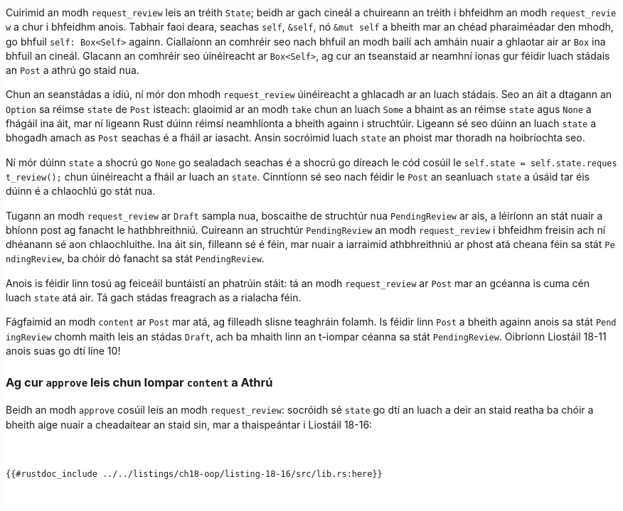 Cuirimid an modh `request_review` leis an tréith `State`; beidh ar gach cineál a
chuireann an tréith i bhfeidhm an modh `request_review` a chur i bhfeidhm anois.
Tabhair faoi deara, seachas `self`, `&self`, nó `&mut self` a bheith mar an chéad
pharaiméadar den mhodh, go bhfuil `self: Box<Self>` againn. Ciallaíonn an comhréir seo nach bhfuil an
modh bailí ach amháin nuair a ghlaotar air ar `Box` ina bhfuil an cineál. Glacann an comhréir seo
úinéireacht ar `Box<Self>`, ag cur an tseanstaid ar neamhní ionas gur féidir luach stádais an
`Post` a athrú go staid nua.

Chun an seanstádas a ídiú, ní mór don mhodh `request_review` úinéireacht
a ghlacadh ar an luach stádais. Seo an áit a dtagann an `Option` sa réimse `state` de `Post` isteach: glaoimid ar an modh `take` chun an luach `Some` a bhaint as an réimse `state` agus `None` a fhágáil ina áit, mar ní ligeann Rust dúinn réimsí neamhlíonta a bheith againn i struchtúir. Ligeann sé seo dúinn an luach `state` a bhogadh amach as
`Post` seachas é a fháil ar iasacht. Ansin socróimid luach `state` an phoist mar
thoradh na hoibríochta seo.

Ní mór dúinn `state` a shocrú go `None` go sealadach seachas é a shocrú go díreach
le cód cosúil le `self.state = self.state.request_review();` chun úinéireacht a fháil ar
luach an `state`. Cinntíonn sé seo nach féidir le `Post` an seanluach `state` a úsáid tar éis
dúinn é a chlaochlú go stát nua.

Tugann an modh `request_review` ar `Draft` sampla nua, boscaithe de struchtúr nua `PendingReview` ar ais, a léiríonn an stát nuair a bhíonn post ag fanacht le
hathbhreithniú. Cuireann an struchtúr `PendingReview` an modh `request_review` i bhfeidhm freisin
ach ní dhéanann sé aon chlaochluithe. Ina áit sin, filleann sé é féin, mar nuair a
iarraimid athbhreithniú ar phost atá cheana féin sa stát `PendingReview`, ba chóir dó fanacht
sa stát `PendingReview`.

Anois is féidir linn tosú ag feiceáil buntáistí an phatrúin stáit: tá an
modh `request_review` ar `Post` mar an gcéanna is cuma cén luach `state` atá air. Tá gach
stádas freagrach as a rialacha féin.

Fágfaimid an modh `content` ar `Post` mar atá, ag filleadh slisne teaghráin folamh. Is féidir linn `Post` a bheith againn anois sa stát `PendingReview` chomh maith leis an
stádas `Draft`, ach ba mhaith linn an t-iompar céanna sa stát `PendingReview`.
Oibríonn Liostáil 18-11 anois suas go dtí líne 10!



<a id="adding-the-approve-method-that-changes-the-behavior-of-content"></a>

### Ag cur `approve` leis chun Iompar `content` a Athrú

Beidh an modh `approve` cosúil leis an modh `request_review`: socróidh sé `state` go dtí an luach a deir an staid reatha ba chóir a bheith aige nuair a cheadaítear an staid sin, mar a thaispeántar i Liostáil 18-16:

<Listing number="18-16" file-name="src/lib.rs" caption="Implementing the `approve` method on `Post` and the `State` trait">

```rust,noplayground
{{#rustdoc_include ../../listings/ch18-oop/listing-18-16/src/lib.rs:here}}
```

</Listing>
